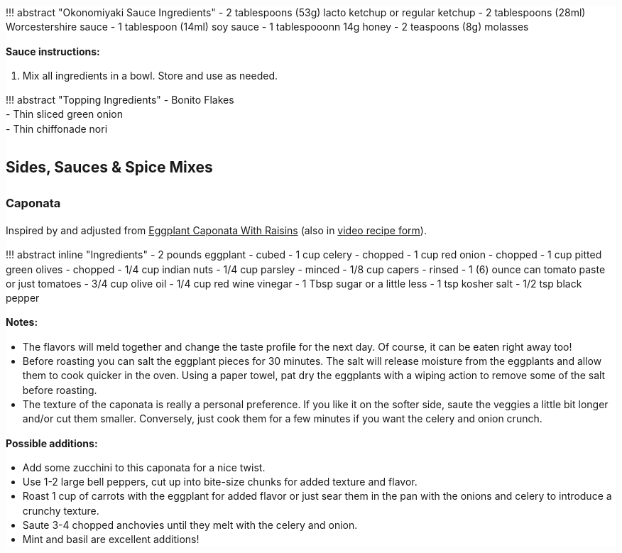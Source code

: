 !!! abstract "Okonomiyaki Sauce Ingredients"
    - 2 tablespoons (53g) lacto ketchup or regular ketchup 
    - 2 tablespoons (28ml) Worcestershire sauce 
    - 1 tablespoon (14ml) soy sauce 
    - 1 tablespooonn 14g honey 
    - 2 teaspoons (8g) molasses

**Sauce instructions:**

1. Mix all ingredients in a bowl. Store and use as needed.

!!! abstract "Topping Ingredients"
    - Bonito Flakes   
    - Thin sliced green onion   
    - Thin chiffonade nori

## Sides, Sauces & Spice Mixes

### Caponata

Inspired by and adjusted from [Eggplant Caponata With Raisins](https://www.sipandfeast.com/eggplant-caponata/) (also in [video recipe form](https://www.youtube.com/watch?v=yLWvHvLrdEk)).

!!! abstract inline "Ingredients"
    - 2 pounds eggplant - cubed
    - 1 cup celery - chopped
    - 1 cup red onion - chopped
    - 1 cup pitted green olives - chopped
    - 1/4 cup indian nuts
    - 1/4 cup parsley - minced
    - 1/8 cup capers - rinsed
    - 1 (6) ounce can tomato paste or just tomatoes
    - 3/4 cup olive oil
    - 1/4 cup red wine vinegar
    - 1 Tbsp sugar or a little less
    - 1 tsp kosher salt
    - 1/2 tsp black pepper

**Notes:**

- The flavors will meld together and change the taste profile for the next day.  Of course, it can be eaten right away too!
- Before roasting you can salt the eggplant pieces for 30 minutes. The salt will release moisture from the eggplants and allow them to cook quicker in the oven.  Using a paper towel, pat dry the eggplants with a wiping action to remove some of the salt before roasting.
- The texture of the caponata is really a personal preference. If you like it on the softer side, saute the veggies a little bit longer and/or cut them smaller.  Conversely, just cook them for a few minutes if you want the celery and onion crunch.

**Possible additions:**

- Add some zucchini to this caponata for a nice twist.
- Use 1-2 large bell peppers, cut up into bite-size chunks for added texture and flavor.
- Roast 1 cup of carrots with the eggplant for added flavor or just sear them in the pan with the onions and celery to introduce a crunchy texture.
- Saute 3-4 chopped anchovies until they melt with the celery and onion.
- Mint and basil are excellent additions!
